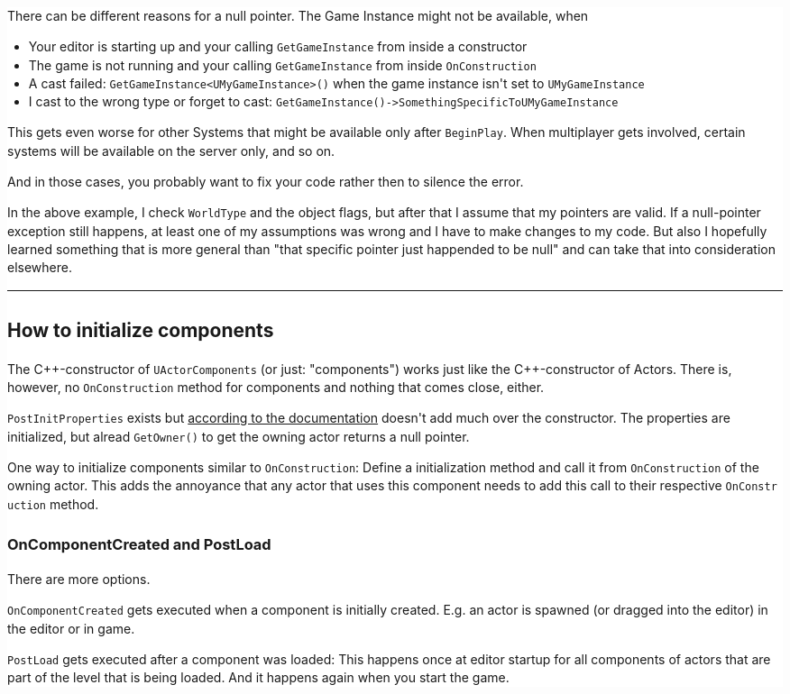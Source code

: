 There can be different reasons for a null pointer.
The Game Instance might not be available, when

* Your editor is starting up and your calling `GetGameInstance` from inside a constructor
* The game is not running and your calling `GetGameInstance` from inside `OnConstruction`
* A cast failed: `GetGameInstance<UMyGameInstance>()` when the game instance isn't set to `UMyGameInstance`
* I cast to the wrong type or forget to cast: `GetGameInstance()->SomethingSpecificToUMyGameInstance`

This gets even worse for other Systems that might be available only after `BeginPlay`.
When multiplayer gets involved, certain systems will be available on the server only, and so on.

And in those cases, you probably want to fix your code rather then to silence the error.

In the above example, I check `WorldType` and the object flags, but after that I assume that my pointers are valid.
If a null-pointer exception still happens, at least one of my assumptions was wrong and I have to make changes to my code.
But also I hopefully learned something that is more general than "that specific pointer just happended to be null"
and can take that into consideration elsewhere.

----

## How to initialize components

The C++-constructor of `UActorComponents` (or just: "components") works just like the C++-constructor of Actors.
There is, however, no `OnConstruction` method for components and nothing that comes close, either.

`PostInitProperties` exists but
[according to the documentation]([url](https://docs.unrealengine.com/5.0/en-US/API/Runtime/Engine/Components/UActorComponent/PostInitProperties/))
doesn't add much over the constructor.
The properties are initialized, but alread `GetOwner()` to get the owning actor returns a null pointer.

One way to initialize components similar to `OnConstruction`:
Define a initialization method and call it from `OnConstruction` of the owning actor.
This adds the annoyance that any actor that uses this component needs to add this call to their respective `OnConstruction` method.

### OnComponentCreated and PostLoad

There are more options.

`OnComponentCreated` gets executed when a component is initially created.
E.g. an actor is spawned (or dragged into the editor) in the editor or in game.

`PostLoad` gets executed after a component was loaded:
This happens once at editor startup for all components of actors that are part of the level that is being loaded.
And it happens again when you start the game.
